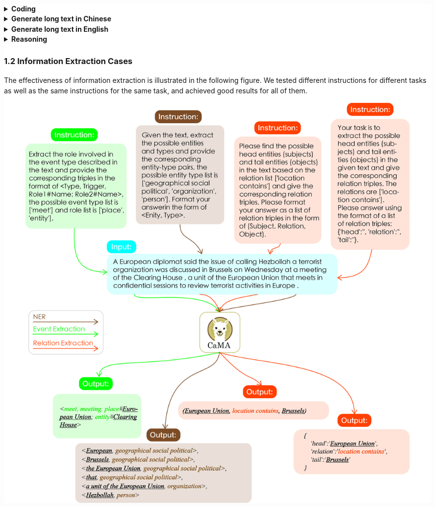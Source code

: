 <details><summary><b>Coding</b></summary></details>
  
<details><summary><b>Generate long text in Chinese</b></summary></details>
  
<details><summary><b>Generate long text in English</b></summary></details>
  
<details><summary><b>Reasoning</b></summary></details>

<h3 id="1-2">1.2 Information Extraction Cases</h3>

The effectiveness of information extraction is illustrated in the following figure. We tested different instructions for different tasks as well as the same instructions for the same task, and achieved good results for all of them.

<p align="center" width="100%">
<a href="" target="_blank"><img src="./assets/ie-case-en.jpg" alt="IE" style="width: 90%; min-width: 90px; display: block; margin: auto;"></a>
</p>
